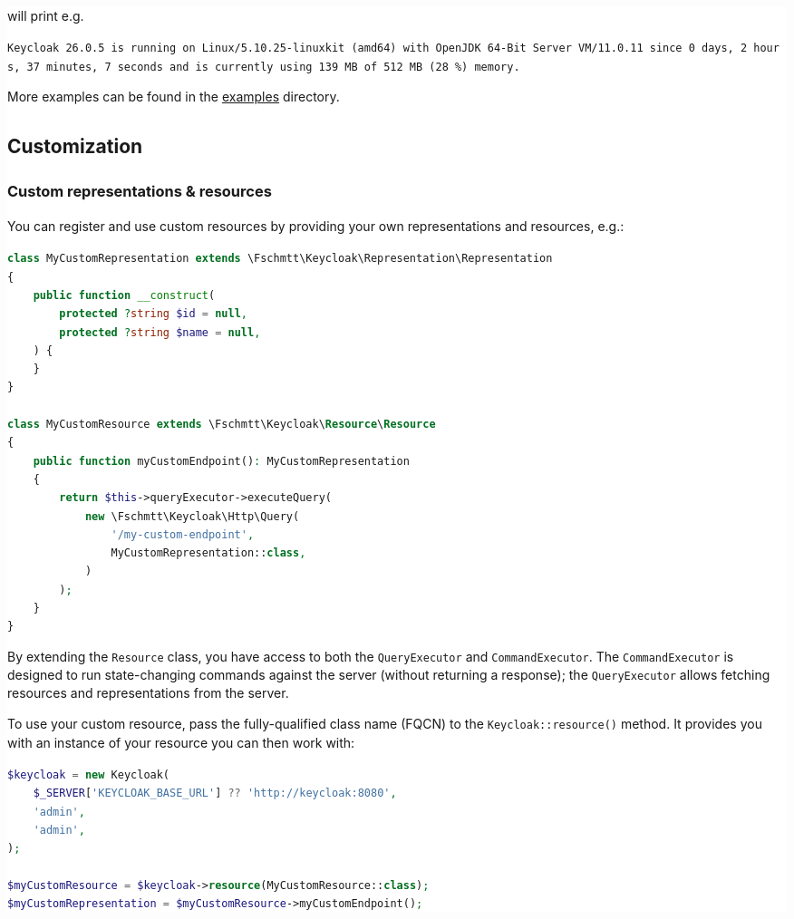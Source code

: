 will print e.g.

```text
Keycloak 26.0.5 is running on Linux/5.10.25-linuxkit (amd64) with OpenJDK 64-Bit Server VM/11.0.11 since 0 days, 2 hours, 37 minutes, 7 seconds and is currently using 139 MB of 512 MB (28 %) memory.
```

More examples can be found in the [examples](examples) directory.

## Customization

### Custom representations & resources

You can register and use custom resources by providing your own representations and resources, e.g.:

```php
class MyCustomRepresentation extends \Fschmtt\Keycloak\Representation\Representation
{
    public function __construct(
        protected ?string $id = null,
        protected ?string $name = null,
    ) {
    }
}

class MyCustomResource extends \Fschmtt\Keycloak\Resource\Resource
{
    public function myCustomEndpoint(): MyCustomRepresentation
    {
        return $this->queryExecutor->executeQuery(
            new \Fschmtt\Keycloak\Http\Query(
                '/my-custom-endpoint',
                MyCustomRepresentation::class,
            )
        );
    }
}
```

By extending the `Resource` class, you have access to both the `QueryExecutor` and `CommandExecutor`.
The `CommandExecutor` is designed to run state-changing commands against the server (without returning a response);
the `QueryExecutor` allows fetching resources and representations from the server.

To use your custom resource, pass the fully-qualified class name (FQCN) to the `Keycloak::resource()` method.
It provides you with an instance of your resource you can then work with:

```php
$keycloak = new Keycloak(
    $_SERVER['KEYCLOAK_BASE_URL'] ?? 'http://keycloak:8080',
    'admin',
    'admin',
);

$myCustomResource = $keycloak->resource(MyCustomResource::class);
$myCustomRepresentation = $myCustomResource->myCustomEndpoint();
```
